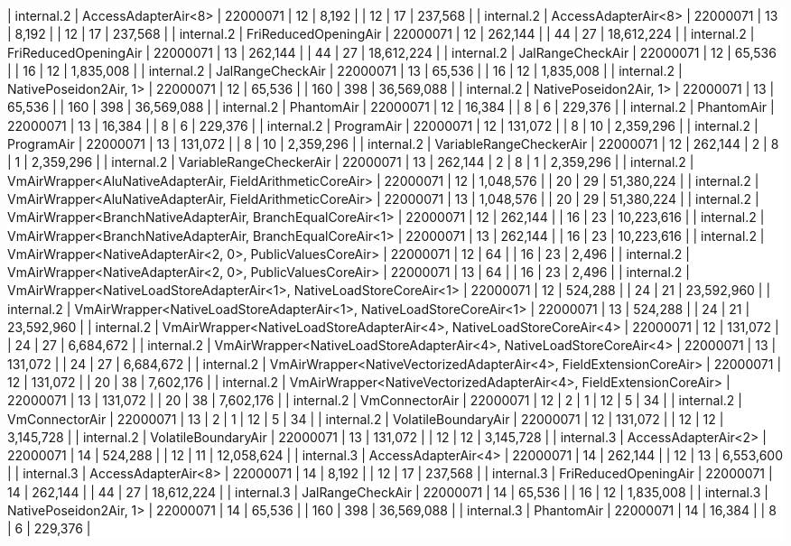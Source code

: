 | internal.2 | AccessAdapterAir<8> | 22000071 | 12 | 8,192 |  | 12 | 17 | 237,568 | 
| internal.2 | AccessAdapterAir<8> | 22000071 | 13 | 8,192 |  | 12 | 17 | 237,568 | 
| internal.2 | FriReducedOpeningAir | 22000071 | 12 | 262,144 |  | 44 | 27 | 18,612,224 | 
| internal.2 | FriReducedOpeningAir | 22000071 | 13 | 262,144 |  | 44 | 27 | 18,612,224 | 
| internal.2 | JalRangeCheckAir | 22000071 | 12 | 65,536 |  | 16 | 12 | 1,835,008 | 
| internal.2 | JalRangeCheckAir | 22000071 | 13 | 65,536 |  | 16 | 12 | 1,835,008 | 
| internal.2 | NativePoseidon2Air<BabyBearParameters>, 1> | 22000071 | 12 | 65,536 |  | 160 | 398 | 36,569,088 | 
| internal.2 | NativePoseidon2Air<BabyBearParameters>, 1> | 22000071 | 13 | 65,536 |  | 160 | 398 | 36,569,088 | 
| internal.2 | PhantomAir | 22000071 | 12 | 16,384 |  | 8 | 6 | 229,376 | 
| internal.2 | PhantomAir | 22000071 | 13 | 16,384 |  | 8 | 6 | 229,376 | 
| internal.2 | ProgramAir | 22000071 | 12 | 131,072 |  | 8 | 10 | 2,359,296 | 
| internal.2 | ProgramAir | 22000071 | 13 | 131,072 |  | 8 | 10 | 2,359,296 | 
| internal.2 | VariableRangeCheckerAir | 22000071 | 12 | 262,144 | 2 | 8 | 1 | 2,359,296 | 
| internal.2 | VariableRangeCheckerAir | 22000071 | 13 | 262,144 | 2 | 8 | 1 | 2,359,296 | 
| internal.2 | VmAirWrapper<AluNativeAdapterAir, FieldArithmeticCoreAir> | 22000071 | 12 | 1,048,576 |  | 20 | 29 | 51,380,224 | 
| internal.2 | VmAirWrapper<AluNativeAdapterAir, FieldArithmeticCoreAir> | 22000071 | 13 | 1,048,576 |  | 20 | 29 | 51,380,224 | 
| internal.2 | VmAirWrapper<BranchNativeAdapterAir, BranchEqualCoreAir<1> | 22000071 | 12 | 262,144 |  | 16 | 23 | 10,223,616 | 
| internal.2 | VmAirWrapper<BranchNativeAdapterAir, BranchEqualCoreAir<1> | 22000071 | 13 | 262,144 |  | 16 | 23 | 10,223,616 | 
| internal.2 | VmAirWrapper<NativeAdapterAir<2, 0>, PublicValuesCoreAir> | 22000071 | 12 | 64 |  | 16 | 23 | 2,496 | 
| internal.2 | VmAirWrapper<NativeAdapterAir<2, 0>, PublicValuesCoreAir> | 22000071 | 13 | 64 |  | 16 | 23 | 2,496 | 
| internal.2 | VmAirWrapper<NativeLoadStoreAdapterAir<1>, NativeLoadStoreCoreAir<1> | 22000071 | 12 | 524,288 |  | 24 | 21 | 23,592,960 | 
| internal.2 | VmAirWrapper<NativeLoadStoreAdapterAir<1>, NativeLoadStoreCoreAir<1> | 22000071 | 13 | 524,288 |  | 24 | 21 | 23,592,960 | 
| internal.2 | VmAirWrapper<NativeLoadStoreAdapterAir<4>, NativeLoadStoreCoreAir<4> | 22000071 | 12 | 131,072 |  | 24 | 27 | 6,684,672 | 
| internal.2 | VmAirWrapper<NativeLoadStoreAdapterAir<4>, NativeLoadStoreCoreAir<4> | 22000071 | 13 | 131,072 |  | 24 | 27 | 6,684,672 | 
| internal.2 | VmAirWrapper<NativeVectorizedAdapterAir<4>, FieldExtensionCoreAir> | 22000071 | 12 | 131,072 |  | 20 | 38 | 7,602,176 | 
| internal.2 | VmAirWrapper<NativeVectorizedAdapterAir<4>, FieldExtensionCoreAir> | 22000071 | 13 | 131,072 |  | 20 | 38 | 7,602,176 | 
| internal.2 | VmConnectorAir | 22000071 | 12 | 2 | 1 | 12 | 5 | 34 | 
| internal.2 | VmConnectorAir | 22000071 | 13 | 2 | 1 | 12 | 5 | 34 | 
| internal.2 | VolatileBoundaryAir | 22000071 | 12 | 131,072 |  | 12 | 12 | 3,145,728 | 
| internal.2 | VolatileBoundaryAir | 22000071 | 13 | 131,072 |  | 12 | 12 | 3,145,728 | 
| internal.3 | AccessAdapterAir<2> | 22000071 | 14 | 524,288 |  | 12 | 11 | 12,058,624 | 
| internal.3 | AccessAdapterAir<4> | 22000071 | 14 | 262,144 |  | 12 | 13 | 6,553,600 | 
| internal.3 | AccessAdapterAir<8> | 22000071 | 14 | 8,192 |  | 12 | 17 | 237,568 | 
| internal.3 | FriReducedOpeningAir | 22000071 | 14 | 262,144 |  | 44 | 27 | 18,612,224 | 
| internal.3 | JalRangeCheckAir | 22000071 | 14 | 65,536 |  | 16 | 12 | 1,835,008 | 
| internal.3 | NativePoseidon2Air<BabyBearParameters>, 1> | 22000071 | 14 | 65,536 |  | 160 | 398 | 36,569,088 | 
| internal.3 | PhantomAir | 22000071 | 14 | 16,384 |  | 8 | 6 | 229,376 | 